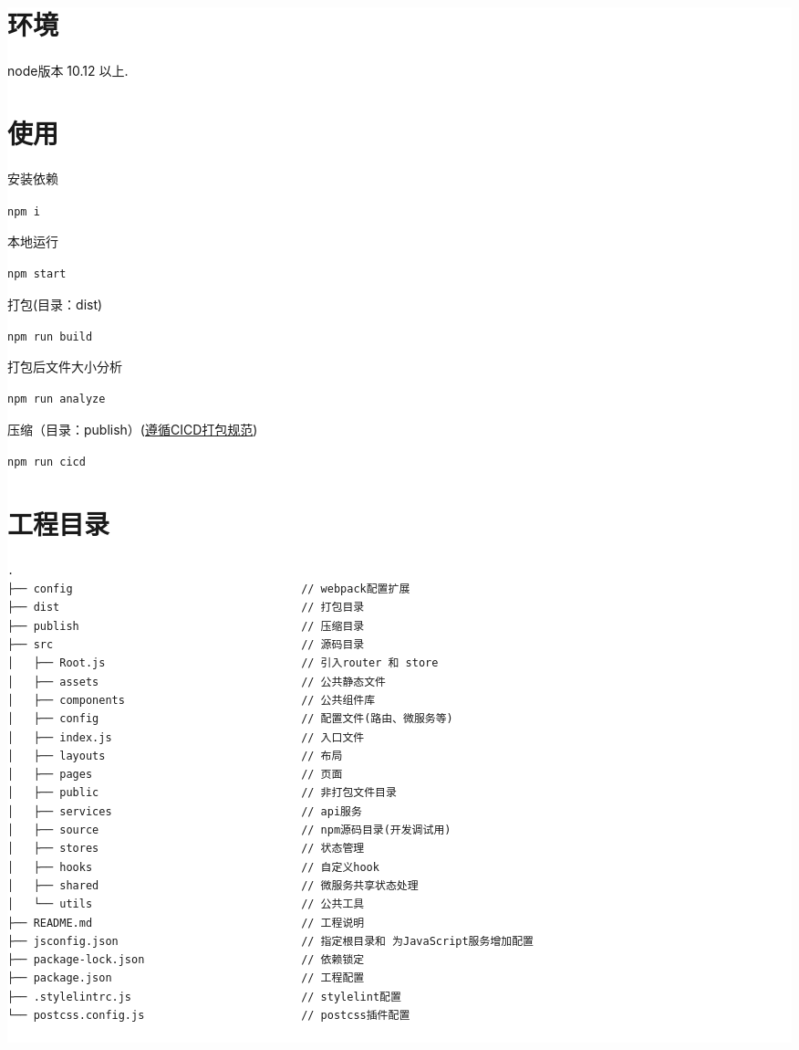 # 环境
node版本 10.12 以上.
# 使用
安装依赖
```
npm i
```
本地运行
```
npm start
```
打包(目录：dist)
```
npm run build
```
打包后文件大小分析
```
npm run analyze
```
压缩（目录：publish）([遵循CICD打包规范](https://yunzhihui.feishu.cn/docs/doccn991FzkgC0q9FdBLFwyQ6xg#))
```
npm run cicd
```

# 工程目录

```
.
├── config                                   // webpack配置扩展
├── dist                                     // 打包目录
├── publish                                  // 压缩目录
├── src                                      // 源码目录
│   ├── Root.js                              // 引入router 和 store
│   ├── assets                               // 公共静态文件
│   ├── components                           // 公共组件库
│   ├── config                               // 配置文件(路由、微服务等)
│   ├── index.js                             // 入口文件
│   ├── layouts                              // 布局
│   ├── pages                                // 页面
│   ├── public                               // 非打包文件目录
│   ├── services                             // api服务
│   ├── source                               // npm源码目录(开发调试用)
│   ├── stores                               // 状态管理
│   ├── hooks                                // 自定义hook
│   ├── shared                               // 微服务共享状态处理
│   └── utils                                // 公共工具
├── README.md                                // 工程说明
├── jsconfig.json                            // 指定根目录和 为JavaScript服务增加配置
├── package-lock.json                        // 依赖锁定
├── package.json                             // 工程配置
├── .stylelintrc.js                          // stylelint配置
└── postcss.config.js                        // postcss插件配置


```
